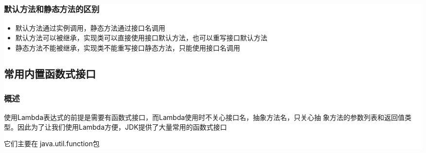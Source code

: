 



### 默认方法和静态方法的区别

* 默认方法通过实例调用，静态方法通过接口名调用
*  默认方法可以被继承，实现类可以直接使用接口默认方法，也可以重写接口默认方法
* 静态方法不能被继承，实现类不能重写接口静态方法，只能使用接口名调用









## 常用内置函数式接口

### 概述

使用Lambda表达式的前提是需要有函数式接口，而Lambda使用时不关心接口名，抽象方法名，只关心抽 象方法的参数列表和返回值类型。因此为了让我们使用Lambda方便，JDK提供了大量常用的函数式接口



它们主要在 java.util.function包
